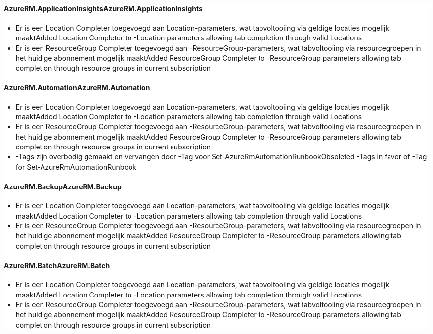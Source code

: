 #### <a name="azurermapplicationinsights"></a><span data-ttu-id="5be01-328">AzureRM.ApplicationInsights</span><span class="sxs-lookup"><span data-stu-id="5be01-328">AzureRM.ApplicationInsights</span></span>
* <span data-ttu-id="5be01-329">Er is een Location Completer toegevoegd aan Location-parameters, wat tabvoltooiing via geldige locaties mogelijk maakt</span><span class="sxs-lookup"><span data-stu-id="5be01-329">Added Location Completer to -Location parameters allowing tab completion through valid Locations</span></span>
* <span data-ttu-id="5be01-330">Er is een ResourceGroup Completer toegevoegd aan -ResourceGroup-parameters, wat tabvoltooiing via resourcegroepen in het huidige abonnement mogelijk maakt</span><span class="sxs-lookup"><span data-stu-id="5be01-330">Added ResourceGroup Completer to -ResourceGroup parameters allowing tab completion through resource groups in current subscription</span></span>

#### <a name="azurermautomation"></a><span data-ttu-id="5be01-331">AzureRM.Automation</span><span class="sxs-lookup"><span data-stu-id="5be01-331">AzureRM.Automation</span></span>
* <span data-ttu-id="5be01-332">Er is een Location Completer toegevoegd aan Location-parameters, wat tabvoltooiing via geldige locaties mogelijk maakt</span><span class="sxs-lookup"><span data-stu-id="5be01-332">Added Location Completer to -Location parameters allowing tab completion through valid Locations</span></span>
* <span data-ttu-id="5be01-333">Er is een ResourceGroup Completer toegevoegd aan -ResourceGroup-parameters, wat tabvoltooiing via resourcegroepen in het huidige abonnement mogelijk maakt</span><span class="sxs-lookup"><span data-stu-id="5be01-333">Added ResourceGroup Completer to -ResourceGroup parameters allowing tab completion through resource groups in current subscription</span></span>
* <span data-ttu-id="5be01-334">-Tags zijn overbodig gemaakt en vervangen door -Tag voor Set-AzureRmAutomationRunbook</span><span class="sxs-lookup"><span data-stu-id="5be01-334">Obsoleted -Tags in favor of -Tag for Set-AzureRmAutomationRunbook</span></span>

#### <a name="azurermbackup"></a><span data-ttu-id="5be01-335">AzureRM.Backup</span><span class="sxs-lookup"><span data-stu-id="5be01-335">AzureRM.Backup</span></span>
* <span data-ttu-id="5be01-336">Er is een Location Completer toegevoegd aan Location-parameters, wat tabvoltooiing via geldige locaties mogelijk maakt</span><span class="sxs-lookup"><span data-stu-id="5be01-336">Added Location Completer to -Location parameters allowing tab completion through valid Locations</span></span>
* <span data-ttu-id="5be01-337">Er is een ResourceGroup Completer toegevoegd aan -ResourceGroup-parameters, wat tabvoltooiing via resourcegroepen in het huidige abonnement mogelijk maakt</span><span class="sxs-lookup"><span data-stu-id="5be01-337">Added ResourceGroup Completer to -ResourceGroup parameters allowing tab completion through resource groups in current subscription</span></span>

#### <a name="azurermbatch"></a><span data-ttu-id="5be01-338">AzureRM.Batch</span><span class="sxs-lookup"><span data-stu-id="5be01-338">AzureRM.Batch</span></span>
* <span data-ttu-id="5be01-339">Er is een Location Completer toegevoegd aan Location-parameters, wat tabvoltooiing via geldige locaties mogelijk maakt</span><span class="sxs-lookup"><span data-stu-id="5be01-339">Added Location Completer to -Location parameters allowing tab completion through valid Locations</span></span>
* <span data-ttu-id="5be01-340">Er is een ResourceGroup Completer toegevoegd aan -ResourceGroup-parameters, wat tabvoltooiing via resourcegroepen in het huidige abonnement mogelijk maakt</span><span class="sxs-lookup"><span data-stu-id="5be01-340">Added ResourceGroup Completer to -ResourceGroup parameters allowing tab completion through resource groups in current subscription</span></span>
